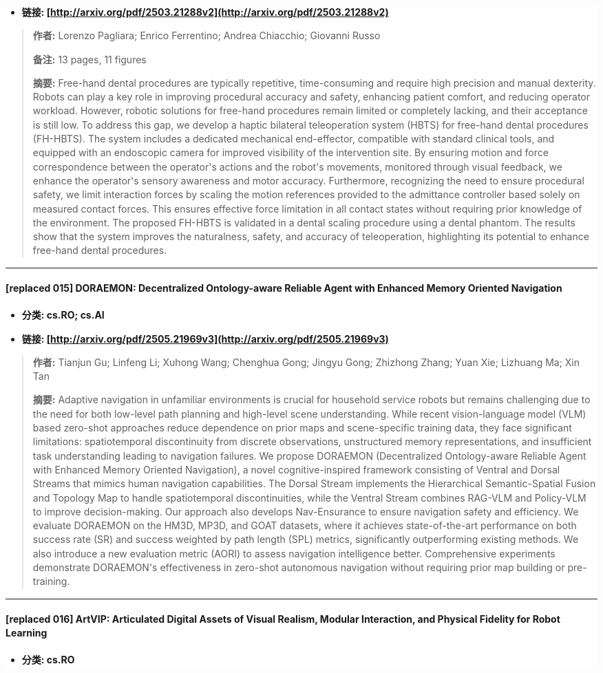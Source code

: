 - **链接: [http://arxiv.org/pdf/2503.21288v2](http://arxiv.org/pdf/2503.21288v2)**

> **作者:** Lorenzo Pagliara; Enrico Ferrentino; Andrea Chiacchio; Giovanni Russo
>
> **备注:** 13 pages, 11 figures
>
> **摘要:** Free-hand dental procedures are typically repetitive, time-consuming and require high precision and manual dexterity. Robots can play a key role in improving procedural accuracy and safety, enhancing patient comfort, and reducing operator workload. However, robotic solutions for free-hand procedures remain limited or completely lacking, and their acceptance is still low. To address this gap, we develop a haptic bilateral teleoperation system (HBTS) for free-hand dental procedures (FH-HBTS). The system includes a dedicated mechanical end-effector, compatible with standard clinical tools, and equipped with an endoscopic camera for improved visibility of the intervention site. By ensuring motion and force correspondence between the operator's actions and the robot's movements, monitored through visual feedback, we enhance the operator's sensory awareness and motor accuracy. Furthermore, recognizing the need to ensure procedural safety, we limit interaction forces by scaling the motion references provided to the admittance controller based solely on measured contact forces. This ensures effective force limitation in all contact states without requiring prior knowledge of the environment. The proposed FH-HBTS is validated in a dental scaling procedure using a dental phantom. The results show that the system improves the naturalness, safety, and accuracy of teleoperation, highlighting its potential to enhance free-hand dental procedures.
>
---
#### [replaced 015] DORAEMON: Decentralized Ontology-aware Reliable Agent with Enhanced Memory Oriented Navigation
- **分类: cs.RO; cs.AI**

- **链接: [http://arxiv.org/pdf/2505.21969v3](http://arxiv.org/pdf/2505.21969v3)**

> **作者:** Tianjun Gu; Linfeng Li; Xuhong Wang; Chenghua Gong; Jingyu Gong; Zhizhong Zhang; Yuan Xie; Lizhuang Ma; Xin Tan
>
> **摘要:** Adaptive navigation in unfamiliar environments is crucial for household service robots but remains challenging due to the need for both low-level path planning and high-level scene understanding. While recent vision-language model (VLM) based zero-shot approaches reduce dependence on prior maps and scene-specific training data, they face significant limitations: spatiotemporal discontinuity from discrete observations, unstructured memory representations, and insufficient task understanding leading to navigation failures. We propose DORAEMON (Decentralized Ontology-aware Reliable Agent with Enhanced Memory Oriented Navigation), a novel cognitive-inspired framework consisting of Ventral and Dorsal Streams that mimics human navigation capabilities. The Dorsal Stream implements the Hierarchical Semantic-Spatial Fusion and Topology Map to handle spatiotemporal discontinuities, while the Ventral Stream combines RAG-VLM and Policy-VLM to improve decision-making. Our approach also develops Nav-Ensurance to ensure navigation safety and efficiency. We evaluate DORAEMON on the HM3D, MP3D, and GOAT datasets, where it achieves state-of-the-art performance on both success rate (SR) and success weighted by path length (SPL) metrics, significantly outperforming existing methods. We also introduce a new evaluation metric (AORI) to assess navigation intelligence better. Comprehensive experiments demonstrate DORAEMON's effectiveness in zero-shot autonomous navigation without requiring prior map building or pre-training.
>
---
#### [replaced 016] ArtVIP: Articulated Digital Assets of Visual Realism, Modular Interaction, and Physical Fidelity for Robot Learning
- **分类: cs.RO**
